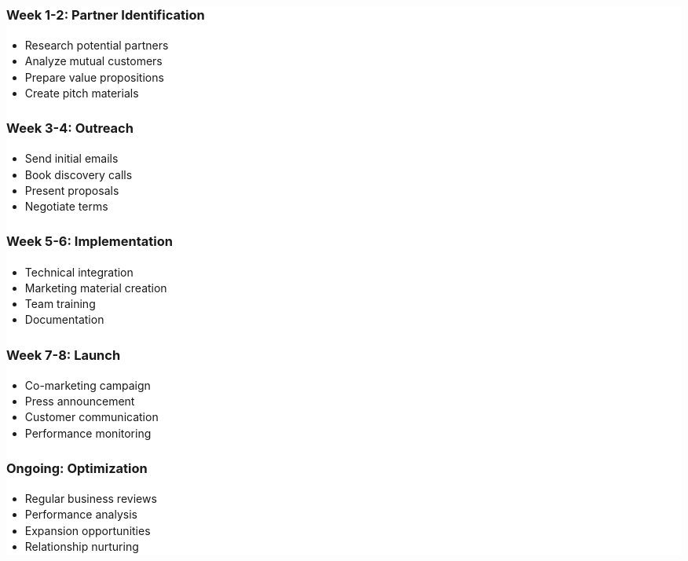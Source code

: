 ### Week 1-2: Partner Identification
- Research potential partners
- Analyze mutual customers
- Prepare value propositions
- Create pitch materials

### Week 3-4: Outreach
- Send initial emails
- Book discovery calls
- Present proposals
- Negotiate terms

### Week 5-6: Implementation
- Technical integration
- Marketing material creation
- Team training
- Documentation

### Week 7-8: Launch
- Co-marketing campaign
- Press announcement
- Customer communication
- Performance monitoring

### Ongoing: Optimization
- Regular business reviews
- Performance analysis
- Expansion opportunities
- Relationship nurturing